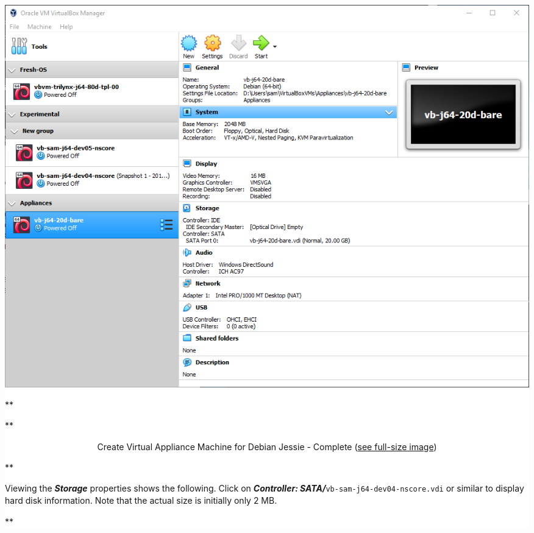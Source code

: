 ![new-debian-jessie7b-manager](images/new-debian-jessie7b-manager.png)
</p>**

**<p style="text-align: center;">
Create Virtual Appliance Machine for Debian Jessie - Complete (<a href="../images/new-debian-jessie7b-manager.png">see full-size image</a>)
</p>**

Viewing the ***Storage*** properties shows the following.  Click on ***Controller: SATA/***`vb-sam-j64-dev04-nscore.vdi`
or similar to display hard disk information.
Note that the actual size is initially only 2 MB.

**<p style="text-align: center;">